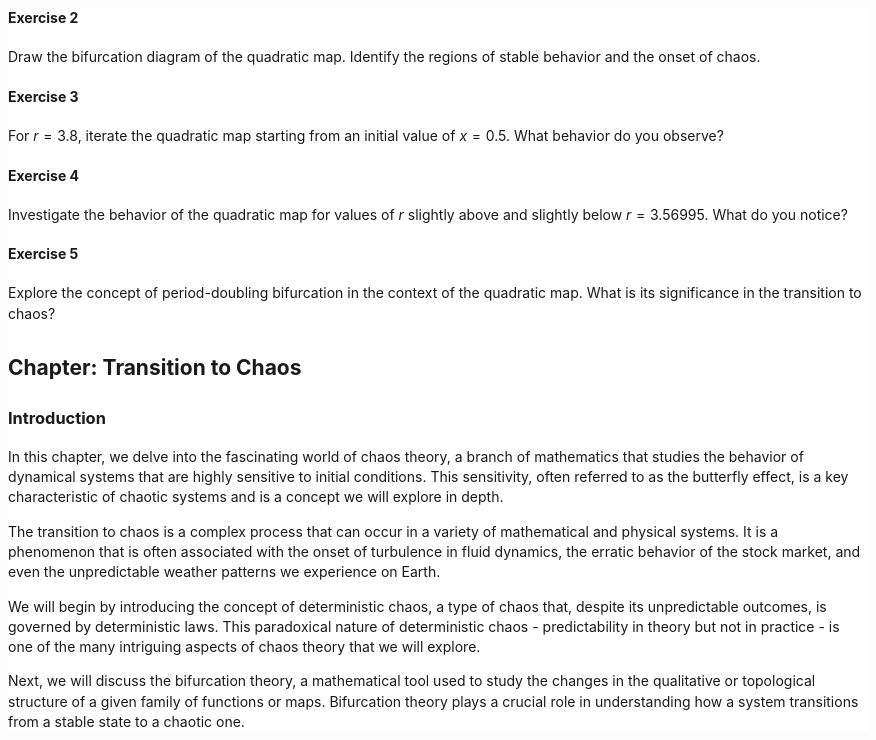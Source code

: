 

#### Exercise 2

Draw the bifurcation diagram of the quadratic map. Identify the regions of stable behavior and the onset of chaos.



#### Exercise 3

For $r = 3.8$, iterate the quadratic map starting from an initial value of $x = 0.5$. What behavior do you observe?



#### Exercise 4

Investigate the behavior of the quadratic map for values of $r$ slightly above and slightly below $r = 3.56995$. What do you notice?



#### Exercise 5

Explore the concept of period-doubling bifurcation in the context of the quadratic map. What is its significance in the transition to chaos?



## Chapter: Transition to Chaos



### Introduction



In this chapter, we delve into the fascinating world of chaos theory, a branch of mathematics that studies the behavior of dynamical systems that are highly sensitive to initial conditions. This sensitivity, often referred to as the butterfly effect, is a key characteristic of chaotic systems and is a concept we will explore in depth.



The transition to chaos is a complex process that can occur in a variety of mathematical and physical systems. It is a phenomenon that is often associated with the onset of turbulence in fluid dynamics, the erratic behavior of the stock market, and even the unpredictable weather patterns we experience on Earth. 



We will begin by introducing the concept of deterministic chaos, a type of chaos that, despite its unpredictable outcomes, is governed by deterministic laws. This paradoxical nature of deterministic chaos - predictability in theory but not in practice - is one of the many intriguing aspects of chaos theory that we will explore.



Next, we will discuss the bifurcation theory, a mathematical tool used to study the changes in the qualitative or topological structure of a given family of functions or maps. Bifurcation theory plays a crucial role in understanding how a system transitions from a stable state to a chaotic one. 
